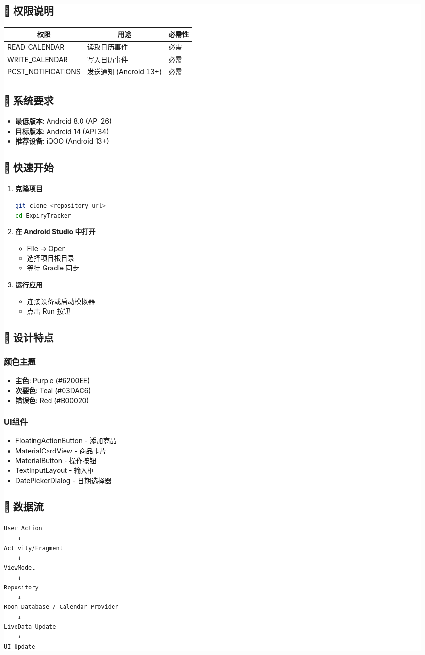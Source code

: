 ## 🔐 权限说明

| 权限 | 用途 | 必需性 |
|------|------|--------|
| READ_CALENDAR | 读取日历事件 | 必需 |
| WRITE_CALENDAR | 写入日历事件 | 必需 |
| POST_NOTIFICATIONS | 发送通知 (Android 13+) | 必需 |

## 📱 系统要求

- **最低版本**: Android 8.0 (API 26)
- **目标版本**: Android 14 (API 34)
- **推荐设备**: iQOO (Android 13+)

## 🚀 快速开始

1. **克隆项目**
   ```bash
   git clone <repository-url>
   cd ExpiryTracker
   ```

2. **在 Android Studio 中打开**
   - File → Open
   - 选择项目根目录
   - 等待 Gradle 同步

3. **运行应用**
   - 连接设备或启动模拟器
   - 点击 Run 按钮

## 🎨 设计特点

### 颜色主题
- **主色**: Purple (#6200EE)
- **次要色**: Teal (#03DAC6)
- **错误色**: Red (#B00020)

### UI组件
- FloatingActionButton - 添加商品
- MaterialCardView - 商品卡片
- MaterialButton - 操作按钮
- TextInputLayout - 输入框
- DatePickerDialog - 日期选择器

## 🔄 数据流

```
User Action
    ↓
Activity/Fragment
    ↓
ViewModel
    ↓
Repository
    ↓
Room Database / Calendar Provider
    ↓
LiveData Update
    ↓
UI Update
```